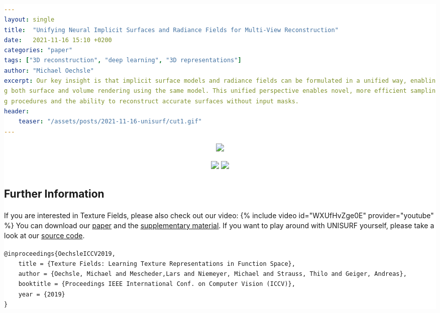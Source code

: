 ```yaml
---
layout: single
title:  "Unifying Neural Implicit Surfaces and Radiance Fields for Multi-View Reconstruction"
date:   2021-11-16 15:10 +0200
categories: "paper"
tags: ["3D reconstruction", "deep learning", "3D representations"]
author: "Michael Oechsle"
excerpt: Our key insight is that implicit surface models and radiance fields can be formulated in a unified way, enabling both surface and volume rendering using the same model. This unified perspective enables novel, more efficient sampling procedures and the ability to reconstruct accurate surfaces without input masks.
header:
    teaser: "/assets/posts/2021-11-16-unisurf/cut1.gif"
---
```


<p style="text-align: center">
<img src="{{ site.url }}/assets/posts/2021-11-16-unisurf/teaser.png" width="80%" />
</p>



<p style="text-align: center">
<img src="{{ site.url }}/assets/posts/2021-11-16-unisurf/cut0.gif" width="49%" />
<img src="{{ site.url }}/assets/posts/2021-11-16-unisurf/cut1.gif" width="49%" />
</p>

<div>
<video controls loop muted autoplay style="width: 100%">
  <source src="{{ site.url }}/assets/posts/2021-11-16-unisurf/unisurf.mp4" type="video/mp4">
</video>
</div>

<div>
<video controls loop muted autoplay style="width: 100%">
  <source src="{{ site.url }}/assets/posts/2021-11-16-unisurf/cut2.mp4" type="video/mp4">
</video>
</div>


<div>
<video controls loop muted autoplay style="width: 100%">
  <source src="{{ site.url }}/assets/posts/2021-11-16-unisurf/bmvs.mp4" type="video/mp4">
</video>
</div>

## Further Information
If you are interested in Texture Fields, please also check out our video:
{% include video id="WXUfHvZge0E" provider="youtube" %}
You can download our [paper](http://www.cvlibs.net/publications/Oechsle2021ICCV.pdf) and the [supplementary material](http://www.cvlibs.net/publications/Oechsle2021ICCV_supplementary.pdf).
If you want to play around with UNISURF yourself, please take a look at our [source code](https://github.com/autonomousvision/unisurf).

    @inproceedings{OechsleICCV2019,
        title = {Texture Fields: Learning Texture Representations in Function Space},
        author = {Oechsle, Michael and Mescheder,Lars and Niemeyer, Michael and Strauss, Thilo and Geiger, Andreas},
        booktitle = {Proceedings IEEE International Conf. on Computer Vision (ICCV)},
        year = {2019}
    }
